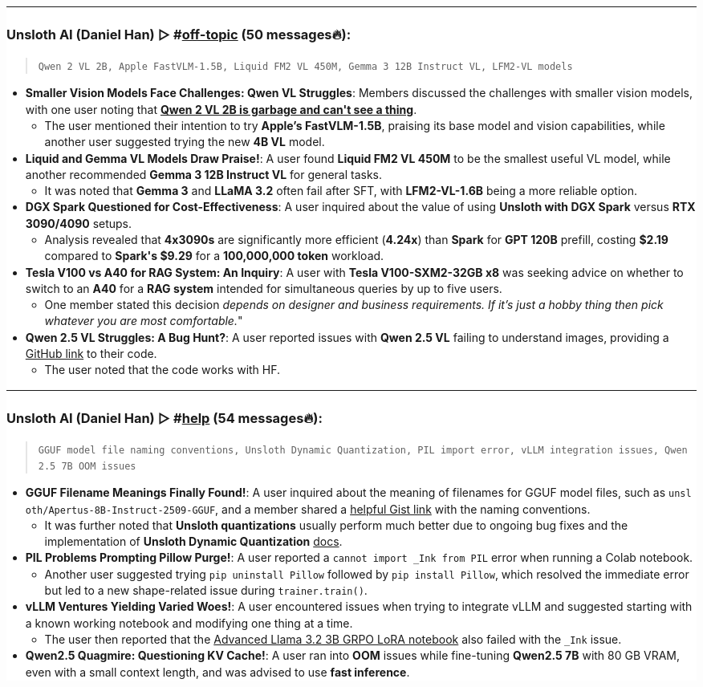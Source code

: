 
  

---


### **Unsloth AI (Daniel Han) ▷ #[off-topic](https://discord.com/channels/1179035537009545276/1179039861576056922/1428482729804304475)** (50 messages🔥): 

> `Qwen 2 VL 2B, Apple FastVLM-1.5B, Liquid FM2 VL 450M, Gemma 3 12B Instruct VL, LFM2-VL models` 


- **Smaller Vision Models Face Challenges: Qwen VL Struggles**: Members discussed the challenges with smaller vision models, with one user noting that [**Qwen 2 VL 2B is garbage and can't see a thing**](https://github.com/QwenLM/Qwen2).
   - The user mentioned their intention to try **Apple’s FastVLM-1.5B**, praising its base model and vision capabilities, while another user suggested trying the new **4B VL** model.
- **Liquid and Gemma VL Models Draw Praise!**: A user found **Liquid FM2 VL 450M** to be the smallest useful VL model, while another recommended **Gemma 3 12B Instruct VL** for general tasks.
   - It was noted that **Gemma 3** and **LLaMA 3.2** often fail after SFT, with **LFM2-VL-1.6B** being a more reliable option.
- **DGX Spark Questioned for Cost-Effectiveness**: A user inquired about the value of using **Unsloth with DGX Spark** versus **RTX 3090/4090** setups.
   - Analysis revealed that **4x3090s** are significantly more efficient (**4.24x**) than **Spark** for **GPT 120B** prefill, costing **$2.19** compared to **Spark's $9.29** for a **100,000,000 token** workload.
- **Tesla V100 vs A40 for RAG System: An Inquiry**: A user with **Tesla V100-SXM2-32GB x8** was seeking advice on whether to switch to an **A40** for a **RAG system** intended for simultaneous queries by up to five users.
   - One member stated this decision *depends on designer and business requirements. If it’s just a hobby thing then pick whatever you are most comfortable.*"
- **Qwen 2.5 VL Struggles: A Bug Hunt?**: A user reported issues with **Qwen 2.5 VL** failing to understand images, providing a [GitHub link](https://github.com/Emericen/tiny-qwen) to their code.
   - The user noted that the code works with HF.


  

---


### **Unsloth AI (Daniel Han) ▷ #[help](https://discord.com/channels/1179035537009545276/1179777624986357780/1428642865759785012)** (54 messages🔥): 

> `GGUF model file naming conventions, Unsloth Dynamic Quantization, PIL import error, vLLM integration issues, Qwen2.5 7B OOM issues` 


- ****GGUF Filename Meanings Finally Found!****: A user inquired about the meaning of filenames for GGUF model files, such as `unsloth/Apertus-8B-Instruct-2509-GGUF`, and a member shared a [helpful Gist link](https://gist.github.com/Artefact2/b5f810600771265fc1e39442288e8ec9) with the naming conventions.
   - It was further noted that **Unsloth quantizations** usually perform much better due to ongoing bug fixes and the implementation of **Unsloth Dynamic Quantization** [docs](https://docs.unsloth.ai/basics/unsloth-dynamic-2.0-ggufs).
- ****PIL Problems Prompting Pillow Purge!****: A user reported a `cannot import _Ink from PIL` error when running a Colab notebook.
   - Another user suggested trying `pip uninstall Pillow` followed by `pip install Pillow`, which resolved the immediate error but led to a new shape-related issue during `trainer.train()`.
- ****vLLM Ventures Yielding Varied Woes!****: A user encountered issues when trying to integrate vLLM and suggested starting with a known working notebook and modifying one thing at a time.
   - The user then reported that the [Advanced Llama 3.2 3B GRPO LoRA notebook](https://colab.research.google.com/github/unslothai/notebooks/blob/main/nb/Advanced_Llama3_2_(3B)_GRPO_LoRA.ipynb) also failed with the `_Ink` issue.
- ****Qwen2.5 Quagmire: Questioning KV Cache!****: A user ran into **OOM** issues while fine-tuning **Qwen2.5 7B** with 80 GB VRAM, even with a small context length, and was advised to use **fast inference**.